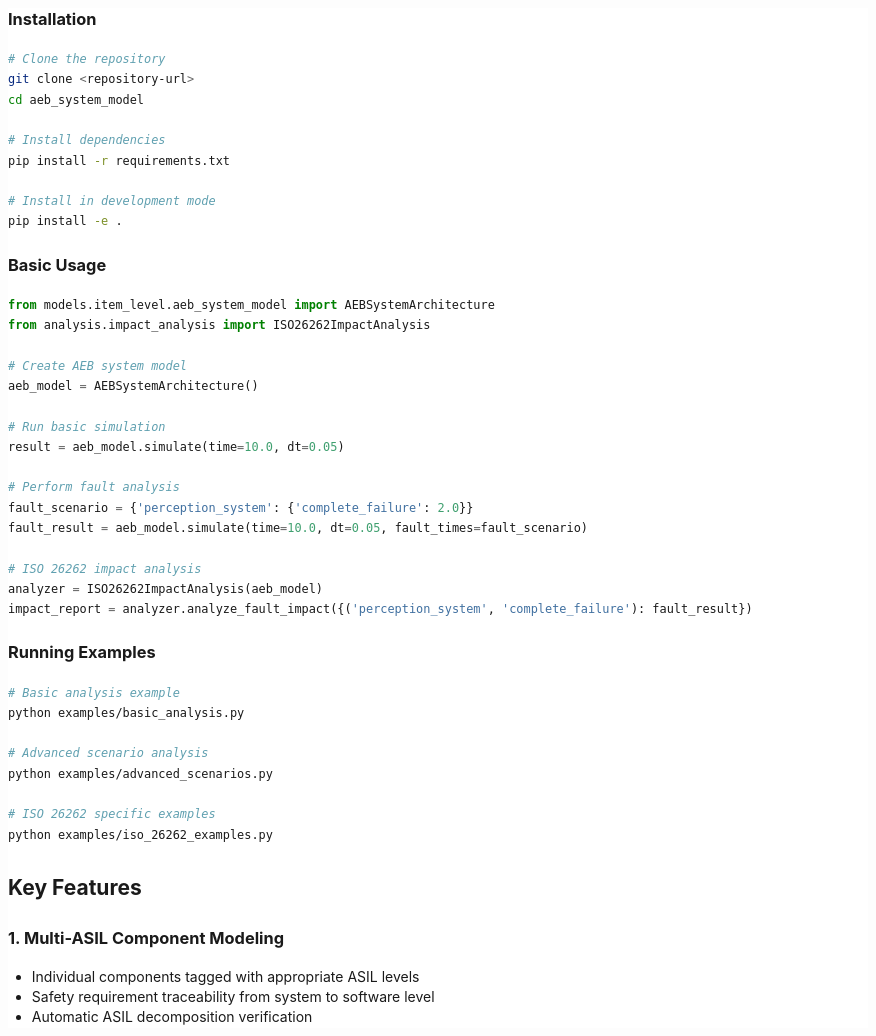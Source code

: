 ### Installation

```bash
# Clone the repository
git clone <repository-url>
cd aeb_system_model

# Install dependencies
pip install -r requirements.txt

# Install in development mode
pip install -e .
```

### Basic Usage

```python
from models.item_level.aeb_system_model import AEBSystemArchitecture
from analysis.impact_analysis import ISO26262ImpactAnalysis

# Create AEB system model
aeb_model = AEBSystemArchitecture()

# Run basic simulation
result = aeb_model.simulate(time=10.0, dt=0.05)

# Perform fault analysis
fault_scenario = {'perception_system': {'complete_failure': 2.0}}
fault_result = aeb_model.simulate(time=10.0, dt=0.05, fault_times=fault_scenario)

# ISO 26262 impact analysis
analyzer = ISO26262ImpactAnalysis(aeb_model)
impact_report = analyzer.analyze_fault_impact({('perception_system', 'complete_failure'): fault_result})
```

### Running Examples

```bash
# Basic analysis example
python examples/basic_analysis.py

# Advanced scenario analysis
python examples/advanced_scenarios.py

# ISO 26262 specific examples
python examples/iso_26262_examples.py
```

## Key Features

### 1. Multi-ASIL Component Modeling
- Individual components tagged with appropriate ASIL levels
- Safety requirement traceability from system to software level
- Automatic ASIL decomposition verification
